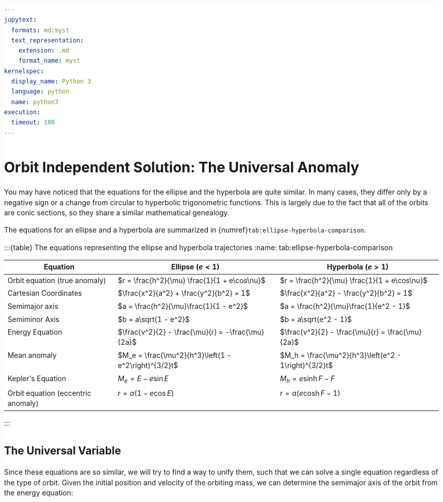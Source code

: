 ```yaml
---
jupytext:
  formats: md:myst
  text_representation:
    extension: .md
    format_name: myst
kernelspec:
  display_name: Python 3
  language: python
  name: python3
execution:
  timeout: 100
---
```

# Orbit Independent Solution: The Universal Anomaly

You may have noticed that the equations for the ellipse and the hyperbola are quite similar. In many cases, they differ only by a negative sign or a change from circular to hyperbolic trigonometric functions. This is largely due to the fact that all of the orbits are conic sections, so they share a similar mathematical genealogy.

The equations for an ellipse and a hyperbola are summarized in {numref}`tab:ellipse-hyperbola-comparison`.

:::{table} The equations representing the ellipse and hyperbola trajectories
:name: tab:ellipse-hyperbola-comparison

| Equation                           | Ellipse ($e < 1$)                                      | Hyperbola ($e > 1$)                                    |
|------------------------------------|--------------------------------------------------------|--------------------------------------------------------|
| Orbit equation (true anomaly)      | $r = \frac{h^2}{\mu} \frac{1}{1 + e\cos\nu}$      | $r = \frac{h^2}{\mu} \frac{1}{1 + e\cos\nu}$      |
| Cartesian Coordinates              | $\frac{x^2}{a^2} + \frac{y^2}{b^2} = 1$              | $\frac{x^2}{a^2} - \frac{y^2}{b^2} = 1$              |
| Semimajor axis                     | $a = \frac{h^2}{\mu}\frac{1}{1 - e^2}$               | $a = \frac{h^2}{\mu}\frac{1}{e^2 - 1}$               |
| Semiminor Axis                     | $b = a\sqrt{1 - e^2}$                                | $b = a\sqrt{e^2 - 1}$                                |
| Energy Equation                    | $\frac{v^2}{2} - \frac{\mu}{r} = -\frac{\mu}{2a}$    | $\frac{v^2}{2} - \frac{\mu}{r} = \frac{\mu}{2a}$     |
| Mean anomaly                       | $M_e = \frac{\mu^2}{h^3}\left(1 - e^2\right)^{3/2}t$ | $M_h = \frac{\mu^2}{h^3}\left(e^2 - 1\right)^{3/2}t$ |
| Kepler's Equation                  | $M_e = E - e \sin E$                                 | $M_h = e\sinh F - F$                                 |
| Orbit equation (eccentric anomaly) | $r = a\left(1 - e\cos E\right)$                      | $r = a\left(e\cosh F - 1\right)$                     |
:::

## The Universal Variable

Since these equations are so similar, we will try to find a way to unify them, such that we can solve a single equation regardless of the type of orbit. Given the initial position and velocity of the orbiting mass, we can determine the semimajor axis of the orbit from the energy equation:
